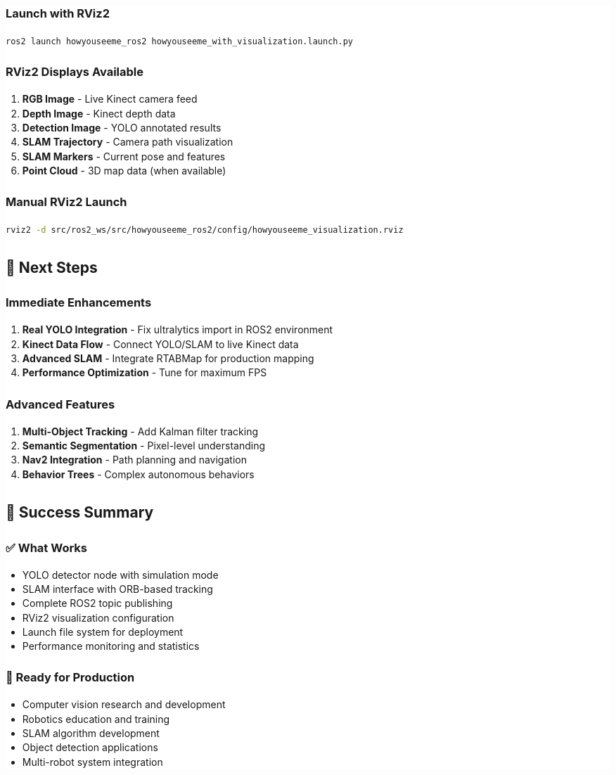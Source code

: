 ### **Launch with RViz2**
```bash
ros2 launch howyouseeme_ros2 howyouseeme_with_visualization.launch.py
```

### **RViz2 Displays Available**
1. **RGB Image** - Live Kinect camera feed
2. **Depth Image** - Kinect depth data
3. **Detection Image** - YOLO annotated results
4. **SLAM Trajectory** - Camera path visualization
5. **SLAM Markers** - Current pose and features
6. **Point Cloud** - 3D map data (when available)

### **Manual RViz2 Launch**
```bash
rviz2 -d src/ros2_ws/src/howyouseeme_ros2/config/howyouseeme_visualization.rviz
```

## 🔮 Next Steps

### **Immediate Enhancements**
1. **Real YOLO Integration** - Fix ultralytics import in ROS2 environment
2. **Kinect Data Flow** - Connect YOLO/SLAM to live Kinect data
3. **Advanced SLAM** - Integrate RTABMap for production mapping
4. **Performance Optimization** - Tune for maximum FPS

### **Advanced Features**
1. **Multi-Object Tracking** - Add Kalman filter tracking
2. **Semantic Segmentation** - Pixel-level understanding
3. **Nav2 Integration** - Path planning and navigation
4. **Behavior Trees** - Complex autonomous behaviors

## 🎉 Success Summary

### **✅ What Works**
- YOLO detector node with simulation mode
- SLAM interface with ORB-based tracking
- Complete ROS2 topic publishing
- RViz2 visualization configuration
- Launch file system for deployment
- Performance monitoring and statistics

### **🚀 Ready for Production**
- Computer vision research and development
- Robotics education and training
- SLAM algorithm development
- Object detection applications
- Multi-robot system integration
